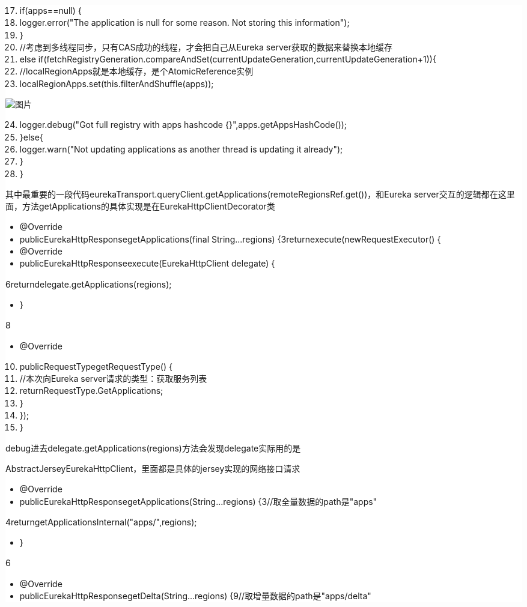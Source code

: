 17. if(apps==null) {
18. logger.error("The application is null for some reason. Not storing this information");
19. }
20. //考虑到多线程同步，只有CAS成功的线程，才会把自己从Eureka server获取的数据来替换本地缓存
21. else if(fetchRegistryGeneration.compareAndSet(currentUpdateGeneration,currentUpdateGeneration+1)){
22. //localRegionApps就是本地缓存，是个AtomicReference实例
23. localRegionApps.set(this.filterAndShuffle(apps));

![图片](https://uploader.shimo.im/f/hUet2nj37jtJ4jhs.png!thumbnail?fileGuid=j67dxChFwWAKJLqw)

24. logger.debug("Got full registry with apps hashcode {}",apps.getAppsHashCode());
25. }else{
26. logger.warn("Not updating applications as another thread is updating it already");
27. }
28. }

其中最重要的一段代码eurekaTransport.queryClient.getApplications(remoteRegionsRef.get())，和Eureka server交互的逻辑都在这里面，方法getApplications的具体实现是在EurekaHttpClientDecorator类



* @Override
* publicEurekaHttpResponse<Applications>getApplications(final String...regions) {3returnexecute(newRequestExecutor<Applications>() {
* @Override
* publicEurekaHttpResponse<Applications>execute(EurekaHttpClient delegate) {

6returndelegate.getApplications(regions);

* }

8

* @Override
10. publicRequestTypegetRequestType() {
11. //本次向Eureka server请求的类型：获取服务列表
12. returnRequestType.GetApplications;
13. }
14. });
15. }

debug进去delegate.getApplications(regions)方法会发现delegate实际用的是

AbstractJerseyEurekaHttpClient，里面都是具体的jersey实现的网络接口请求



* @Override
* publicEurekaHttpResponse<Applications>getApplications(String...regions) {3//取全量数据的path是"apps"

4returngetApplicationsInternal("apps/",regions);

* }

6

* @Override
* publicEurekaHttpResponse<Applications>getDelta(String...regions) {9//取增量数据的path是"apps/delta"
